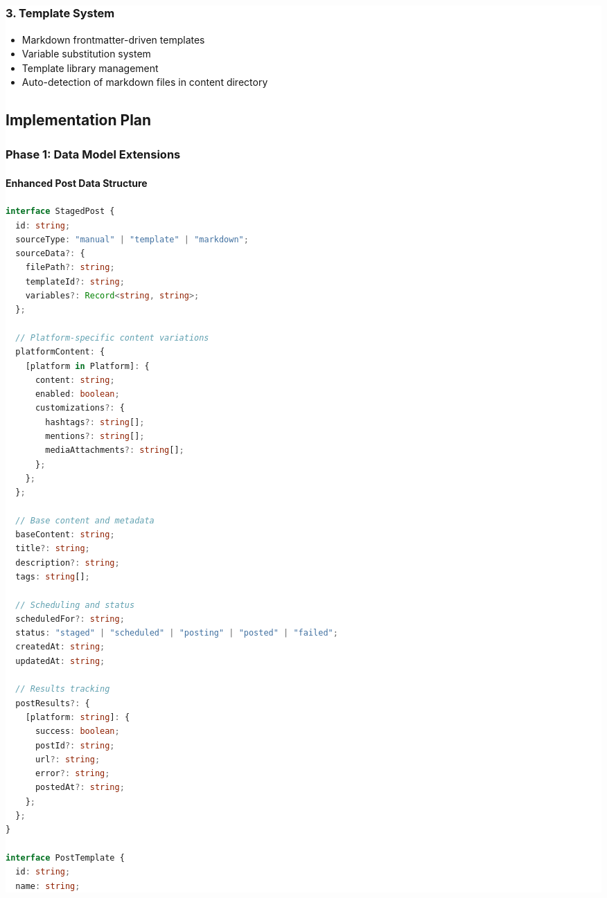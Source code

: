 ### 3. Template System

- Markdown frontmatter-driven templates
- Variable substitution system
- Template library management
- Auto-detection of markdown files in content directory

## Implementation Plan

### Phase 1: Data Model Extensions

#### Enhanced Post Data Structure

```typescript
interface StagedPost {
  id: string;
  sourceType: "manual" | "template" | "markdown";
  sourceData?: {
    filePath?: string;
    templateId?: string;
    variables?: Record<string, string>;
  };

  // Platform-specific content variations
  platformContent: {
    [platform in Platform]: {
      content: string;
      enabled: boolean;
      customizations?: {
        hashtags?: string[];
        mentions?: string[];
        mediaAttachments?: string[];
      };
    };
  };

  // Base content and metadata
  baseContent: string;
  title?: string;
  description?: string;
  tags: string[];

  // Scheduling and status
  scheduledFor?: string;
  status: "staged" | "scheduled" | "posting" | "posted" | "failed";
  createdAt: string;
  updatedAt: string;

  // Results tracking
  postResults?: {
    [platform: string]: {
      success: boolean;
      postId?: string;
      url?: string;
      error?: string;
      postedAt?: string;
    };
  };
}

interface PostTemplate {
  id: string;
  name: string;
```